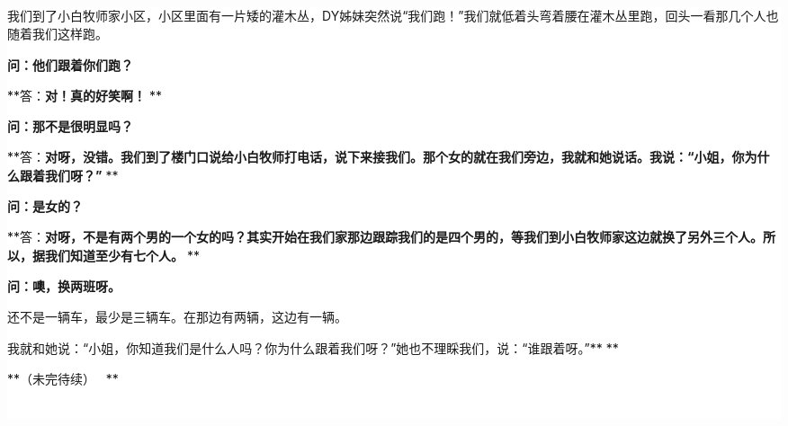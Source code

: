 我们到了小白牧师家小区，小区里面有一片矮的灌木丛，DY姊妹突然说“我们跑！”我们就低着头弯着腰在灌木丛里跑，回头一看那几个人也随着我们这样跑。

**问：他们跟着你们跑？**

**答：**对！真的好笑啊！** **

**问：那不是很明显吗？**

**答：**对呀，没错。我们到了楼门口说给小白牧师打电话，说下来接我们。那个女的就在我们旁边，我就和她说话。我说：“小姐，你为什么跟着我们呀？”** **

**问：是女的？**

**答：**对呀，不是有两个男的一个女的吗？其实开始在我们家那边跟踪我们的是四个男的，等我们到小白牧师家这边就换了另外三个人。所以，据我们知道至少有七个人。** **

**问：噢，换两班呀。**

还不是一辆车，最少是三辆车。在那边有两辆，这边有一辆。

我就和她说：“小姐，你知道我们是什么人吗？你为什么跟着我们呀？”她也不理睬我们，说：“谁跟着呀。”** **

**（未完待续）   ** 

&nbsp;